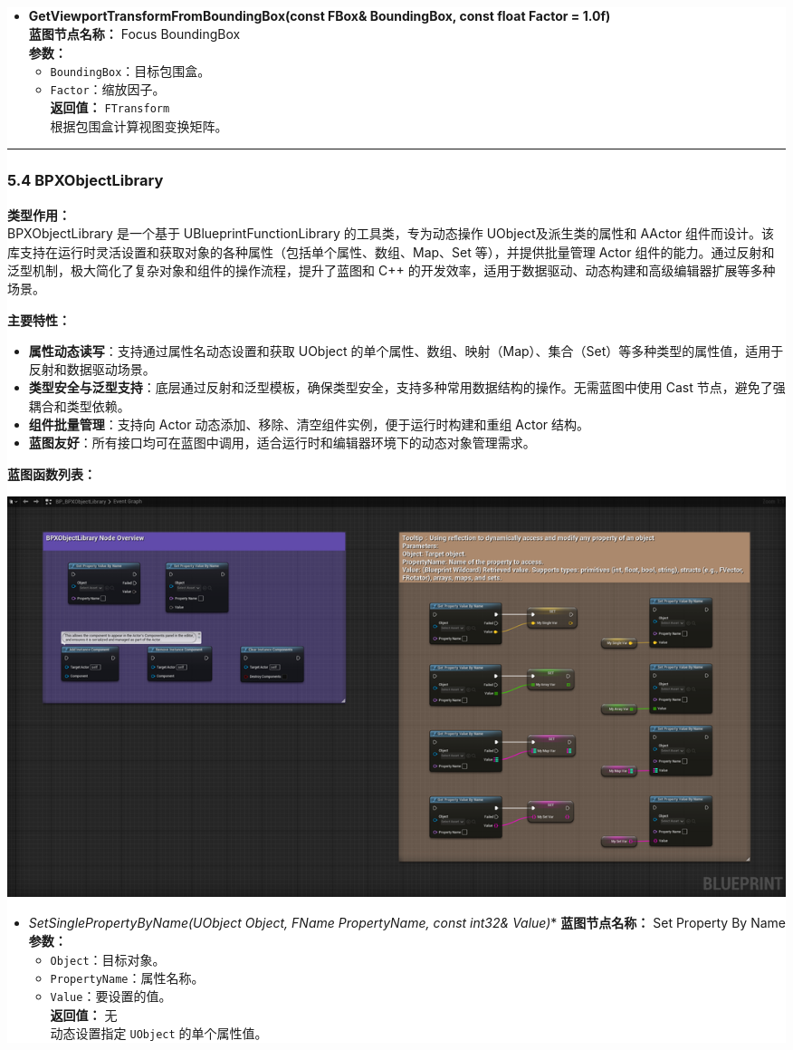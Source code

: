 - **GetViewportTransformFromBoundingBox(const FBox& BoundingBox, const float Factor = 1.0f)**  
  **蓝图节点名称：** Focus BoundingBox  
  **参数：**  
  - `BoundingBox`：目标包围盒。  
  - `Factor`：缩放因子。  
  **返回值：** `FTransform`  
  根据包围盒计算视图变换矩阵。

---

### 5.4 BPXObjectLibrary
**类型作用：**  
BPXObjectLibrary 是一个基于 UBlueprintFunctionLibrary 的工具类，专为动态操作 UObject及派生类的属性和 AActor 组件而设计。该库支持在运行时灵活设置和获取对象的各种属性（包括单个属性、数组、Map、Set 等），并提供批量管理 Actor 组件的能力。通过反射和泛型机制，极大简化了复杂对象和组件的操作流程，提升了蓝图和 C++ 的开发效率，适用于数据驱动、动态构建和高级编辑器扩展等多种场景。

**主要特性：**
- **属性动态读写**：支持通过属性名动态设置和获取 UObject 的单个属性、数组、映射（Map）、集合（Set）等多种类型的属性值，适用于反射和数据驱动场景。
- **类型安全与泛型支持**：底层通过反射和泛型模板，确保类型安全，支持多种常用数据结构的操作。无需蓝图中使用 Cast 节点，避免了强耦合和类型依赖。
- **组件批量管理**：支持向 Actor 动态添加、移除、清空组件实例，便于运行时构建和重组 Actor 结构。
- **蓝图友好**：所有接口均可在蓝图中调用，适合运行时和编辑器环境下的动态对象管理需求。

**蓝图函数列表：**

![BP_BPXObjectLibrary_Node Overview](<Images/BP_BPXObjectLibrary_Node Overview.png>)
- **SetSinglePropertyByName(UObject* Object, FName PropertyName, const int32& Value)** 
  **蓝图节点名称：** Set Property By Name
  **参数：**  
  - `Object`：目标对象。  
  - `PropertyName`：属性名称。  
  - `Value`：要设置的值。  
  **返回值：** 无  
  动态设置指定 `UObject` 的单个属性值。
